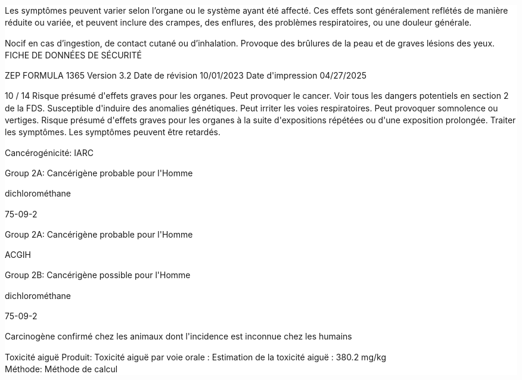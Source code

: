 Les symptômes peuvent varier selon l’organe ou le système 
ayant été affecté. Ces effets sont généralement reflétés de 
manière réduite ou variée, et peuvent inclure des crampes, 
des enflures, des problèmes respiratoires, ou une douleur 
générale. 
 
Nocif en cas d’ingestion, de contact cutané ou d’inhalation. 
Provoque des brûlures de la peau et de graves lésions des 
yeux. 
FICHE DE DONNÉES DE SÉCURITÉ 
 
ZEP FORMULA 1365 
Version 3.2 
Date de révision 10/01/2023 
Date d'impression 04/27/2025  
 
 
10 / 14 
Risque présumé d'effets graves pour les organes. 
Peut provoquer le cancer. 
Voir tous les dangers potentiels en section 2 de la FDS. 
Susceptible d'induire des anomalies génétiques. 
Peut irriter les voies respiratoires. 
Peut provoquer somnolence ou vertiges. 
Risque présumé d'effets graves pour les organes à la suite 
d'expositions répétées ou d'une exposition prolongée. 
Traiter les symptômes.  Les symptômes peuvent être 
retardés. 
 
Cancérogénicité: 
IARC 
 
Group 2A: Cancérigène probable pour l'Homme 
 
 
dichlorométhane 
 
75-09-2 
 
 
 
Group 2A: Cancérigène probable pour l'Homme 
 
ACGIH  
 
Group 2B: Cancérigène possible pour l'Homme 
 
 
 
dichlorométhane 
 
75-09-2 
 
 
  
 
Carcinogène confirmé chez les animaux dont l'incidence est 
inconnue chez les humains 
 
 
 
Toxicité aiguë 
Produit: 
Toxicité aiguë par voie 
orale 
:  Estimation de la toxicité aiguë : 380.2 mg/kg   
Méthode: Méthode de calcul 
 